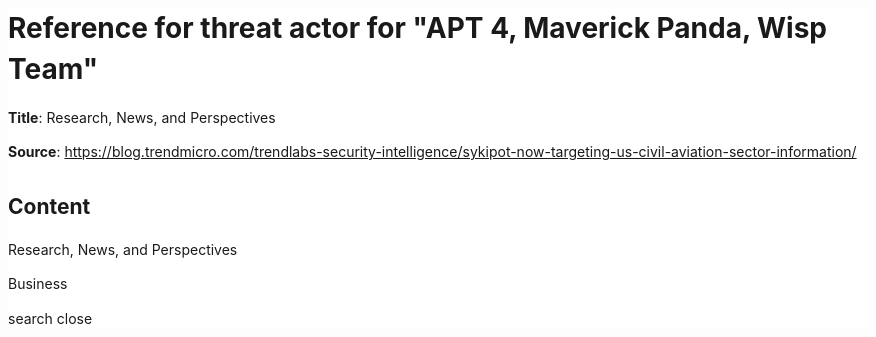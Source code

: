 # Reference for threat actor for "APT 4, Maverick Panda, Wisp Team"

**Title**: Research, News, and Perspectives

**Source**: https://blog.trendmicro.com/trendlabs-security-intelligence/sykipot-now-targeting-us-civil-aviation-sector-information/

## Content























Research, News, and Perspectives

































Business



search
close







